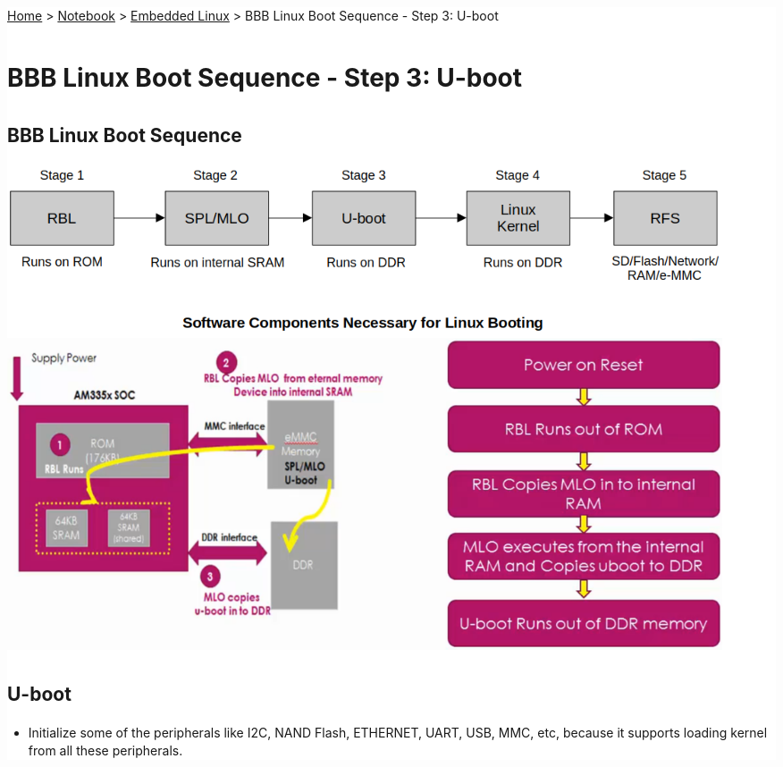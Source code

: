 <a href="../../">Home</a> > <a href="../notebook">Notebook</a> > <a href="./">Embedded Linux</a> > BBB Linux Boot Sequence - Step 3: U-boot

# BBB Linux Boot Sequence - Step 3: U-boot



## BBB Linux Boot Sequence



<img src="./img/software-components-necessary-for-linux-booting.png" alt="software-components-necessary-for-linux-booting" width="800">



<img src="./img/boot-sequence-up-to-uboot-running.png" alt="boot-sequence-up-to-uboot-running" width="800">





## U-boot

* Initialize some of the peripherals like I2C, NAND Flash, ETHERNET, UART, USB, MMC, etc, because it supports loading kernel from all these peripherals.
